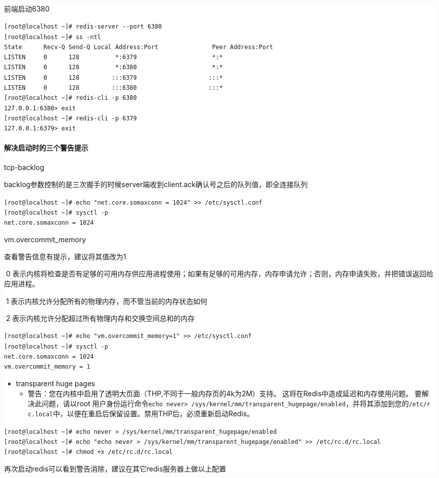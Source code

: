 前端启动6380

```shell
[root@localhost ~]# redis-server --port 6380
[root@localhost ~]# ss -ntl
State      Recv-Q Send-Q Local Address:Port               Peer Address:Port     
LISTEN     0      128          *:6379                     *:*
LISTEN     0      128          *:6380                     *:*
LISTEN     0      128         :::6379                    :::*
LISTEN     0      128         :::6380                    :::*
[root@localhost ~]# redis-cli -p 6380
127.0.0.1:6380> exit
[root@localhost ~]# redis-cli -p 6379
127.0.0.1:6379> exit
```



#### 解决启动时的三个警告提示

tcp-backlog

​	backlog参数控制的是三次握手的时候server端收到client.ack确认号之后的队列值，即全连接队列

```shell
[root@localhost ~]# echo "net.core.somaxconn = 1024" >> /etc/sysctl.conf
[root@localhost ~]# sysctl -p
net.core.somaxconn = 1024
```

vm.overcommit_memory

查看警告信息有提示，建议将其值改为1

​	0 表示内核将检查是否有足够的可用内存供应用进程使用；如果有足够的可用内存，内存申请允许；否则，内存申请失败，并把错误返回给应用进程。

​	1 表示内核允许分配所有的物理内存，而不管当前的内存状态如何

​	2 表示内核允许分配超过所有物理内存和交换空间总和的内存

```shell
[root@localhost ~]# echo "vm.overcommit_memory=1" >> /etc/sysctl.conf
[root@localhost ~]# sysctl -p
net.core.somaxconn = 1024
vm.overcommit_memory = 1
```

- transparent huge pages
  - 警告：您在内核中启用了透明大页面（THP,不同于一般内存页的4k为2M）支持。 这将在Redis中造成延迟和内存使用问题。 要解决此问题，请以root 用户身份运行命令`echo never> /sys/kernel/mm/transparent_hugepage/enabled`，并将其添加到您的`/etc/rc.local`中，以便在重启后保留设置。禁用THP后，必须重新启动Redis。

```shell
[root@localhost ~]# echo never > /sys/kernel/mm/transparent_hugepage/enabled
[root@localhost ~]# echo "echo never > /sys/kernel/mm/transparent_hugepage/enabled" >> /etc/rc.d/rc.local
[root@localhost ~]# chmod +x /etc/rc.d/rc.local
```

再次启动redis可以看到警告消除，建议在其它redis服务器上做以上配置
